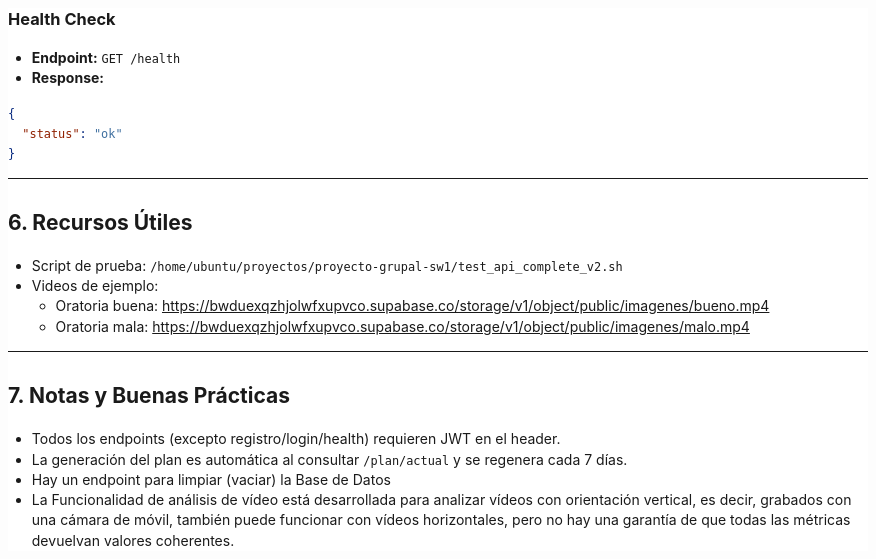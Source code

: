 ### Health Check
- **Endpoint:** `GET /health`
- **Response:**
```json
{
  "status": "ok"
}
```

---

## 6. Recursos Útiles
- Script de prueba: `/home/ubuntu/proyectos/proyecto-grupal-sw1/test_api_complete_v2.sh`
- Videos de ejemplo:
  - Oratoria buena: https://bwduexqzhjolwfxupvco.supabase.co/storage/v1/object/public/imagenes/bueno.mp4
  - Oratoria mala: https://bwduexqzhjolwfxupvco.supabase.co/storage/v1/object/public/imagenes/malo.mp4

---

## 7. Notas y Buenas Prácticas
- Todos los endpoints (excepto registro/login/health) requieren JWT en el header.
- La generación del plan es automática al consultar `/plan/actual` y se regenera cada 7 días.
- Hay un endpoint para limpiar (vaciar) la Base de Datos
- La Funcionalidad de análisis de vídeo está desarrollada para analizar vídeos con orientación vertical, es decir,  grabados con una cámara de móvil, también puede funcionar con vídeos horizontales, pero no hay una garantía de que todas las métricas devuelvan valores coherentes.